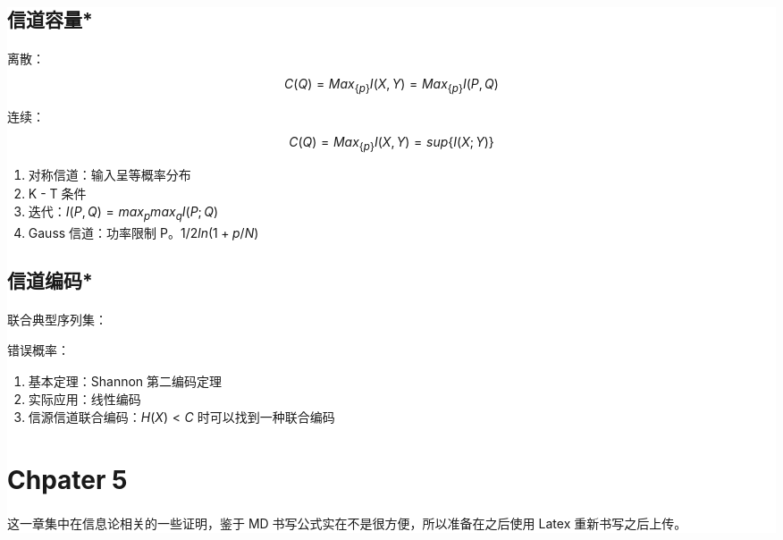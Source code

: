 
## 信道容量*

离散：$$C(Q)=Max_{\{p\}}I(X,Y) = Max_{\{p\}} I(P,Q)$$

连续：$$C(Q)=Max_{\{p\}}I(X,Y) = sup\{I(X;Y)\}$$

1. 对称信道：输入呈等概率分布
2. K - T 条件
3. 迭代：$I(P,Q)=max_p max_q I(P;Q)$
4. Gauss 信道：功率限制 P。$1/2 ln(1+p/N)$



## 信道编码*

联合典型序列集：

错误概率：

1. 基本定理：Shannon 第二编码定理
2. 实际应用：线性编码
3. 信源信道联合编码：$H(X) < C$ 时可以找到一种联合编码



# Chpater 5

这一章集中在信息论相关的一些证明，鉴于 MD 书写公式实在不是很方便，所以准备在之后使用 Latex 重新书写之后上传。

















